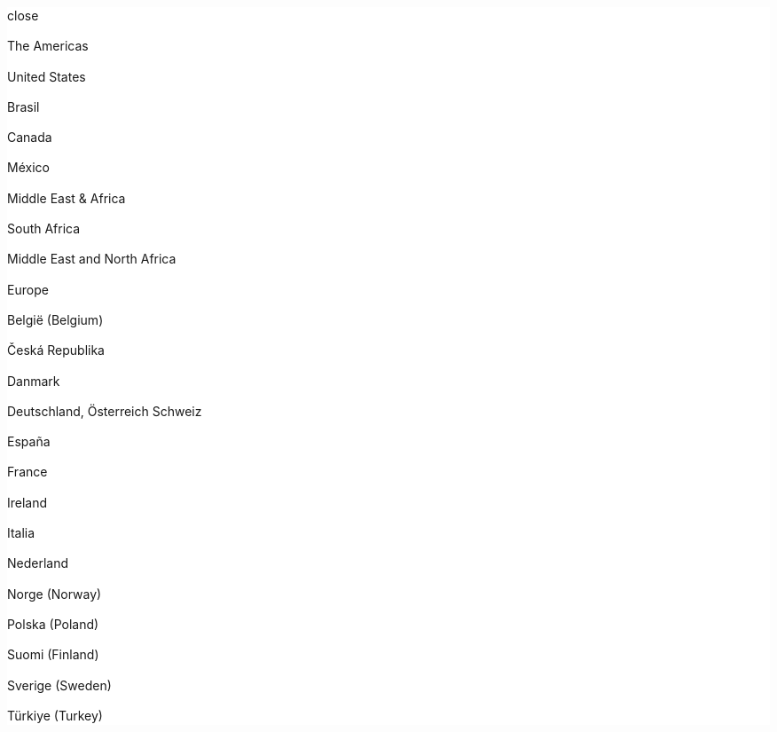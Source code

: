 close

The Americas


United States


Brasil


Canada


México




Middle East & Africa


South Africa


Middle East and North Africa




Europe


België (Belgium)


Česká Republika


Danmark


Deutschland, Österreich Schweiz


España


France


Ireland


Italia


Nederland


Norge (Norway)


Polska (Poland)


Suomi (Finland)


Sverige (Sweden)


Türkiye (Turkey)
